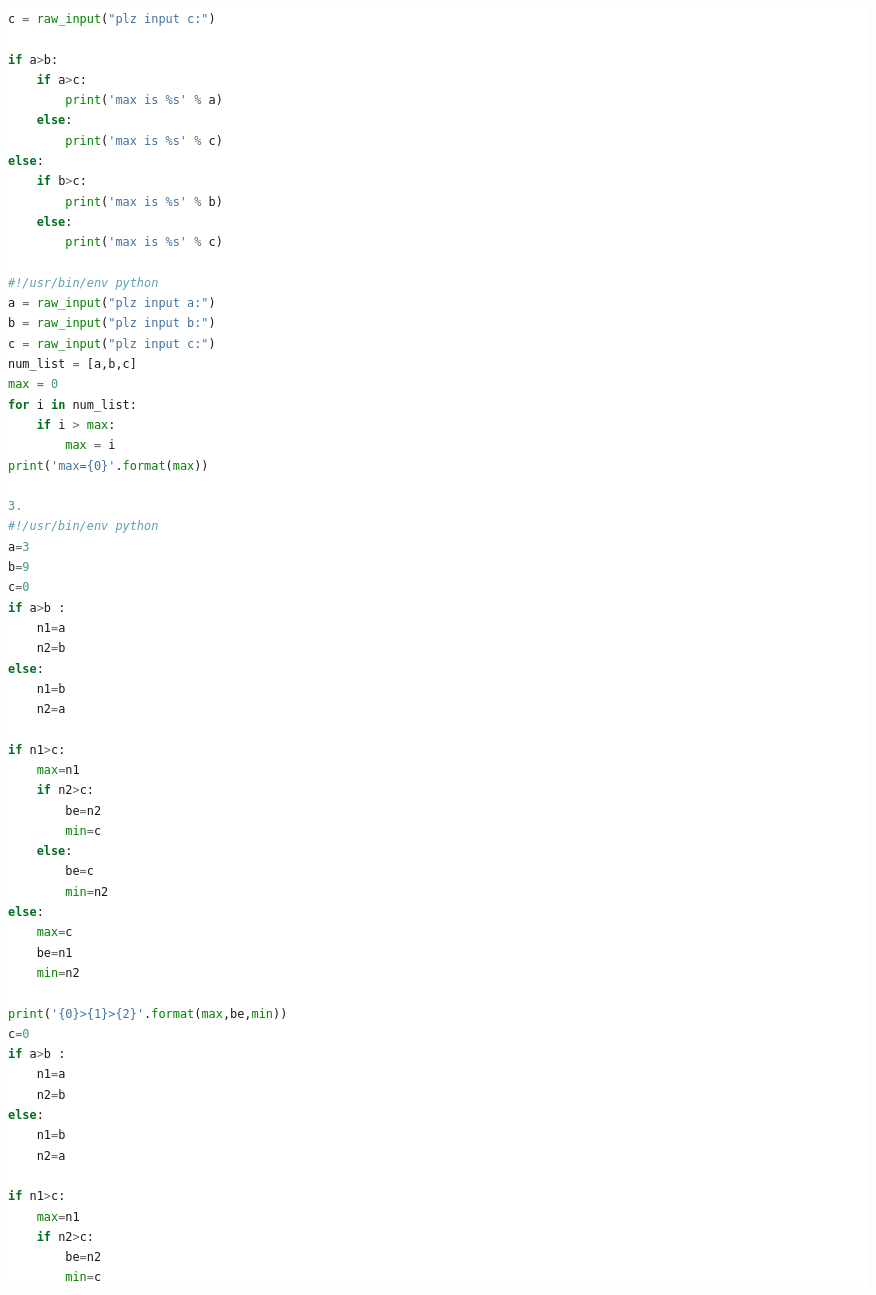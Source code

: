 ```python
c = raw_input("plz input c:")

if a>b:
	if a>c:
		print('max is %s' % a)
	else:
		print('max is %s' % c)
else:
	if b>c:
		print('max is %s' % b)
	else:
		print('max is %s' % c)

#!/usr/bin/env python
a = raw_input("plz input a:")
b = raw_input("plz input b:")
c = raw_input("plz input c:")
num_list = [a,b,c]
max = 0
for i in num_list:
	if i > max:
		max = i
print('max={0}'.format(max))

3.
#!/usr/bin/env python
a=3
b=9
c=0
if a>b :
	n1=a
	n2=b
else:
	n1=b
	n2=a

if n1>c:
	max=n1
	if n2>c:
		be=n2
		min=c
	else:
		be=c
		min=n2
else:
	max=c
	be=n1
	min=n2

print('{0}>{1}>{2}'.format(max,be,min))
c=0
if a>b :
	n1=a
	n2=b
else:
	n1=b
	n2=a

if n1>c:
	max=n1
	if n2>c:
		be=n2
		min=c
```
